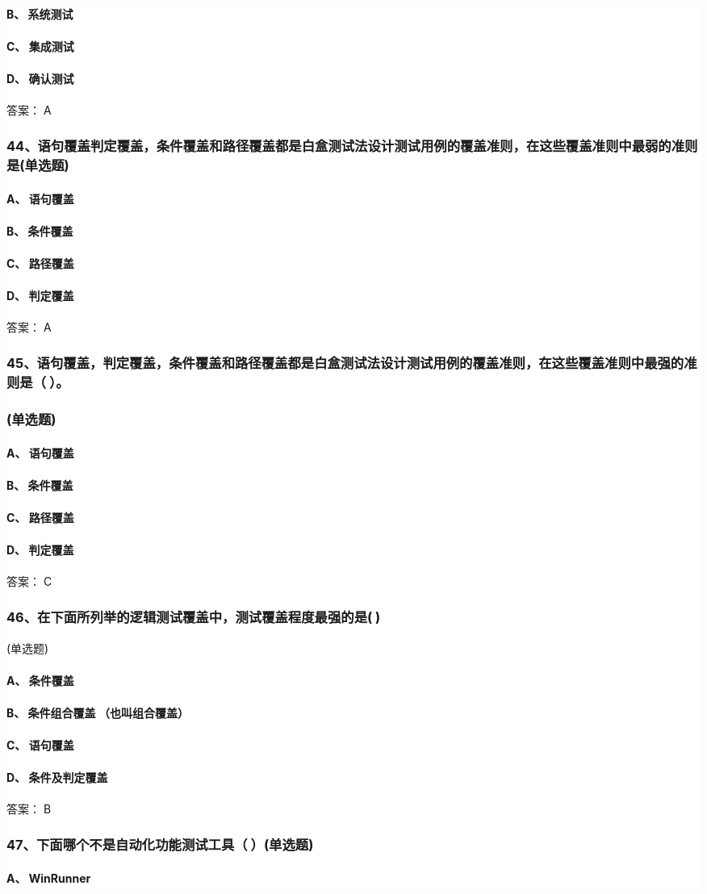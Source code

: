 #### B、 系统测试 

#### C、 集成测试 

#### D、 确认测试 

答案： A

### 44、语句覆盖判定覆盖，条件覆盖和路径覆盖都是白盒测试法设计测试用例的覆盖准则，在这些覆盖准则中最弱的准则是(单选题) 

#### A、 语句覆盖 

#### B、 条件覆盖 

#### C、 路径覆盖 

#### D、 判定覆盖 

答案： A

### 45、语句覆盖，判定覆盖，条件覆盖和路径覆盖都是白盒测试法设计测试用例的覆盖准则，在这些覆盖准则中最强的准则是（     ）。

### (单选题) 

#### A、 语句覆盖 

#### B、 条件覆盖 

#### C、 路径覆盖 

#### D、 判定覆盖 

答案： C

### 46、在下面所列举的逻辑测试覆盖中，测试覆盖程度最强的是(   )

(单选题) 

#### A、 条件覆盖 

#### B、 条件组合覆盖 （也叫组合覆盖）

#### C、 语句覆盖 

#### D、 条件及判定覆盖 

答案： B

### 47、下面哪个不是自动化功能测试工具（   ）(单选题) 

#### A、 WinRunner  
